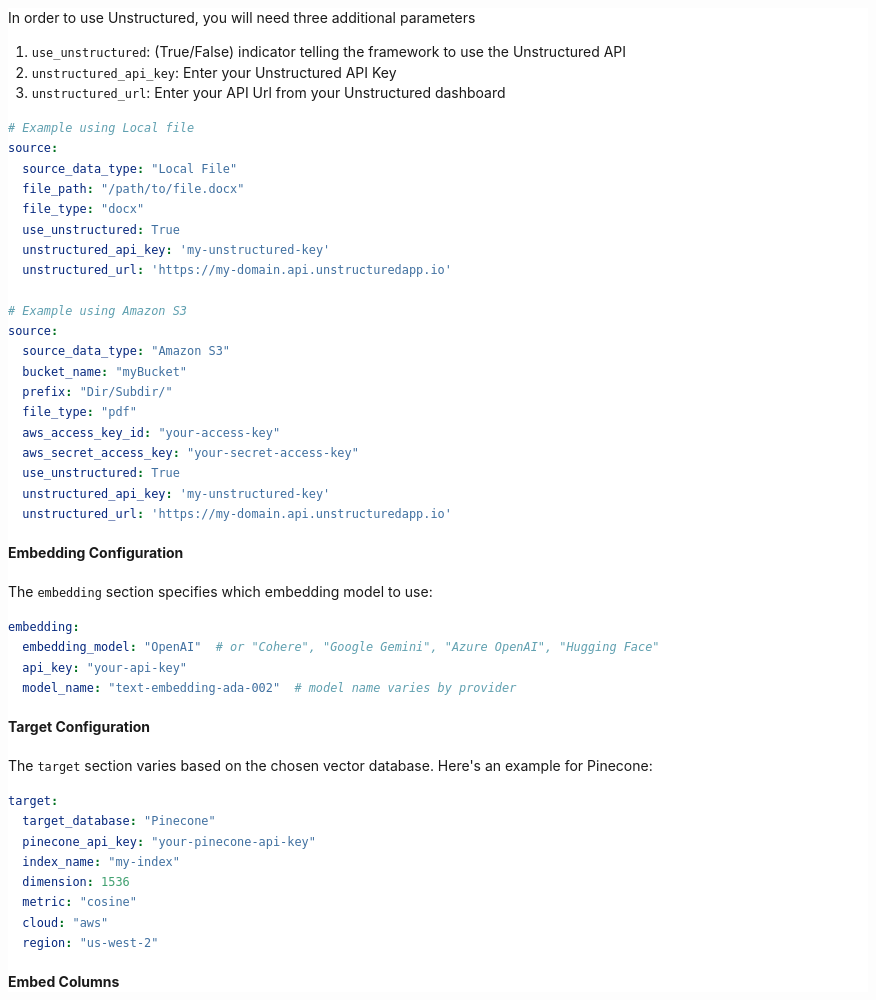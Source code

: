 In order to use Unstructured, you will need three additional parameters

1. `use_unstructured`: (True/False) indicator telling the framework to use the Unstructured API
2. `unstructured_api_key`: Enter your Unstructured API Key
3. `unstructured_url`: Enter your API Url from your Unstructured dashboard

```yaml
# Example using Local file
source:
  source_data_type: "Local File"
  file_path: "/path/to/file.docx"
  file_type: "docx"
  use_unstructured: True
  unstructured_api_key: 'my-unstructured-key'
  unstructured_url: 'https://my-domain.api.unstructuredapp.io'

# Example using Amazon S3
source:
  source_data_type: "Amazon S3"
  bucket_name: "myBucket"
  prefix: "Dir/Subdir/"
  file_type: "pdf"
  aws_access_key_id: "your-access-key"
  aws_secret_access_key: "your-secret-access-key"
  use_unstructured: True
  unstructured_api_key: 'my-unstructured-key'
  unstructured_url: 'https://my-domain.api.unstructuredapp.io'
```  

#### Embedding Configuration

The `embedding` section specifies which embedding model to use:

```yaml
embedding:
  embedding_model: "OpenAI"  # or "Cohere", "Google Gemini", "Azure OpenAI", "Hugging Face"
  api_key: "your-api-key"
  model_name: "text-embedding-ada-002"  # model name varies by provider
```

#### Target Configuration

The `target` section varies based on the chosen vector database. Here's an example for Pinecone:

```yaml
target:
  target_database: "Pinecone"
  pinecone_api_key: "your-pinecone-api-key"
  index_name: "my-index"
  dimension: 1536
  metric: "cosine"
  cloud: "aws"
  region: "us-west-2"
```

#### Embed Columns
